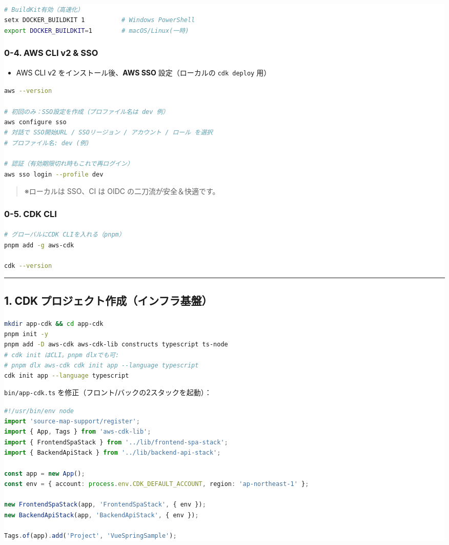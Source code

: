```bash
# BuildKit有効（高速化）
setx DOCKER_BUILDKIT 1          # Windows PowerShell
export DOCKER_BUILDKIT=1        # macOS/Linux(一時)
```

### 0-4. AWS CLI v2 & SSO

* AWS CLI v2 をインストール後、**AWS SSO** 設定（ローカルの `cdk deploy` 用）

```bash
aws --version

# 初回のみ：SSO設定を作成（プロファイル名は dev 例）
aws configure sso
# 対話で SSO開始URL / SSOリージョン / アカウント / ロール を選択
# プロファイル名: dev (例)

# 認証（有効期限切れ時もこれで再ログイン）
aws sso login --profile dev
```

> ※ローカルは SSO、CI は OIDC の二刀流が安全＆快適です。

### 0-5. CDK CLI

```bash
# グローバルにCDK CLIを入れる（pnpm）
pnpm add -g aws-cdk

cdk --version
```

---

## 1. CDK プロジェクト作成（インフラ基盤）

```bash
mkdir app-cdk && cd app-cdk
pnpm init -y
pnpm add -D aws-cdk aws-cdk-lib constructs typescript ts-node
# cdk init はCLI。pnpm dlxでも可:
# pnpm dlx aws-cdk cdk init app --language typescript
cdk init app --language typescript
```

`bin/app-cdk.ts` を修正（フロント/バックの2スタックを起動）：

```ts
#!/usr/bin/env node
import 'source-map-support/register';
import { App, Tags } from 'aws-cdk-lib';
import { FrontendSpaStack } from '../lib/frontend-spa-stack';
import { BackendApiStack } from '../lib/backend-api-stack';

const app = new App();
const env = { account: process.env.CDK_DEFAULT_ACCOUNT, region: 'ap-northeast-1' };

new FrontendSpaStack(app, 'FrontendSpaStack', { env });
new BackendApiStack(app, 'BackendApiStack', { env });

Tags.of(app).add('Project', 'VueSpringSample');
```
